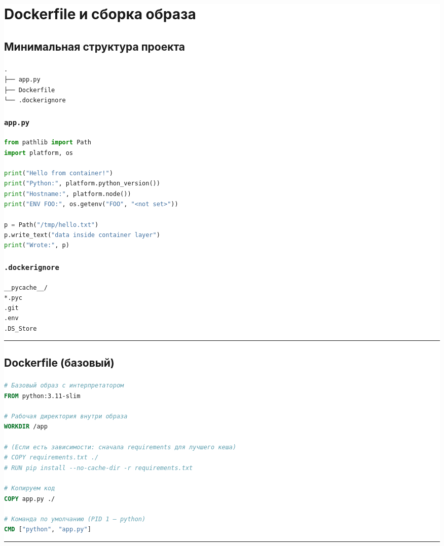 # Dockerfile и сборка образа

## Минимальная структура проекта

```
.
├── app.py
├── Dockerfile
└── .dockerignore
```

### `app.py`

```python
from pathlib import Path
import platform, os

print("Hello from container!")
print("Python:", platform.python_version())
print("Hostname:", platform.node())
print("ENV FOO:", os.getenv("FOO", "<not set>"))

p = Path("/tmp/hello.txt")
p.write_text("data inside container layer")
print("Wrote:", p)
```

### `.dockerignore`

```
__pycache__/
*.pyc
.git
.env
.DS_Store
```

---

## Dockerfile (базовый)

```Dockerfile
# Базовый образ с интерпретатором
FROM python:3.11-slim

# Рабочая директория внутри образа
WORKDIR /app

# (Если есть зависимости: сначала requirements для лучшего кеша)
# COPY requirements.txt ./
# RUN pip install --no-cache-dir -r requirements.txt

# Копируем код
COPY app.py ./

# Команда по умолчанию (PID 1 — python)
CMD ["python", "app.py"]
```

---